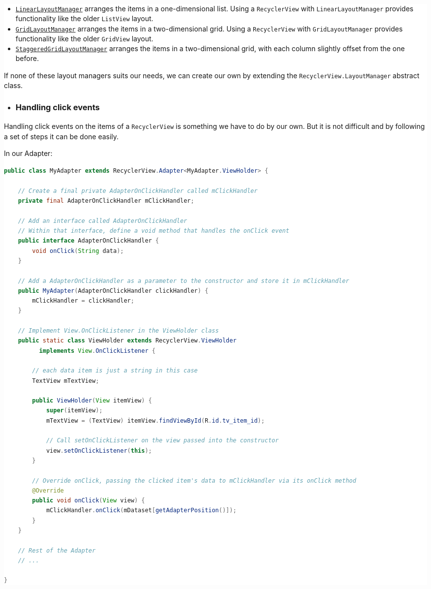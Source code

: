   - [`LinearLayoutManager`](https://developer.android.com/reference/android/support/v7/widget/LinearLayoutManager.html) arranges the items in a one-dimensional list. Using a `RecyclerView` with `LinearLayoutManager` provides functionality like the older `ListView` layout.
  - [`GridLayoutManager`](https://developer.android.com/reference/android/support/v7/widget/GridLayoutManager.html) arranges the items in a two-dimensional grid. Using a `RecyclerView` with `GridLayoutManager` provides functionality like the older `GridView` layout.
  - [`StaggeredGridLayoutManager`](https://developer.android.com/reference/android/support/v7/widget/StaggeredGridLayoutManager.html) arranges the items in a two-dimensional grid, with each column slightly offset from the one before.

If none of these layout managers suits our needs, we can create our own by extending the `RecyclerView.LayoutManager` abstract class.

  - ### Handling click events

Handling click events on the items of a `RecyclerView` is something we have to do by our own. But it is not difficult and by following a set of steps it can be done easily.

In our Adapter:

``` java
public class MyAdapter extends RecyclerView.Adapter<MyAdapter.ViewHolder> {

    // Create a final private AdapterOnClickHandler called mClickHandler
    private final AdapterOnClickHandler mClickHandler;

    // Add an interface called AdapterOnClickHandler
    // Within that interface, define a void method that handles the onClick event
    public interface AdapterOnClickHandler {
        void onClick(String data); 
    }

    // Add a AdapterOnClickHandler as a parameter to the constructor and store it in mClickHandler
    public MyAdapter(AdapterOnClickHandler clickHandler) {
        mClickHandler = clickHandler;
    }

    // Implement View.OnClickListener in the ViewHolder class
    public static class ViewHolder extends RecyclerView.ViewHolder 
          implements View.OnClickListener {
        
        // each data item is just a string in this case
        TextView mTextView;

        public ViewHolder(View itemView) {
            super(itemView);
            mTextView = (TextView) itemView.findViewById(R.id.tv_item_id);

            // Call setOnClickListener on the view passed into the constructor
            view.setOnClickListener(this);
        }

        // Override onClick, passing the clicked item's data to mClickHandler via its onClick method
        @Override
        public void onClick(View view) {
            mClickHandler.onClick(mDataset[getAdapterPosition()]);
        }
    }

    // Rest of the Adapter
    // ...    
        
}
```
